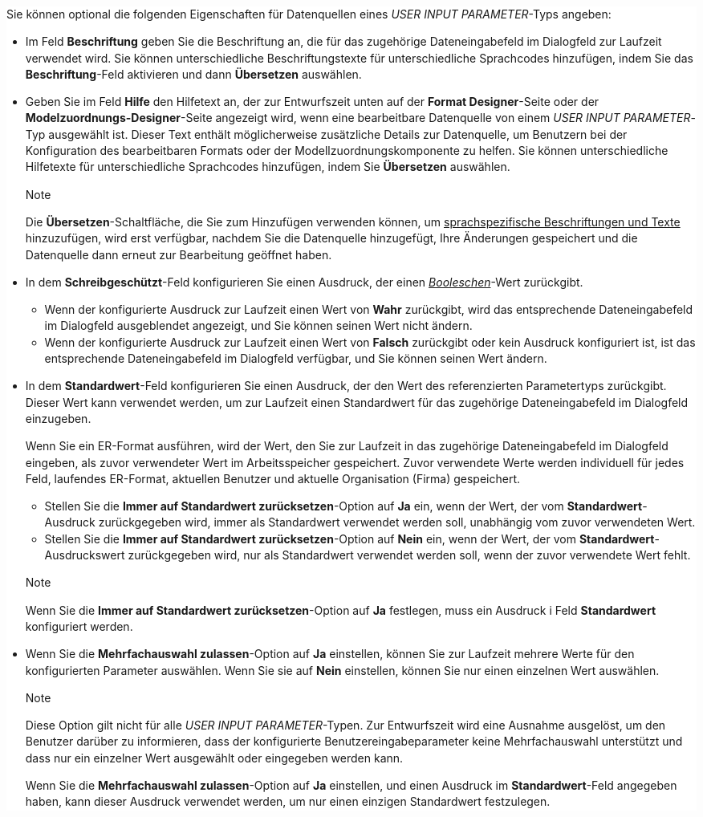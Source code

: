 Sie können optional die folgenden Eigenschaften für Datenquellen eines *USER INPUT PARAMETER*-Typs angeben:

- Im Feld **Beschriftung** geben Sie die Beschriftung an, die für das zugehörige Dateneingabefeld im Dialogfeld zur Laufzeit verwendet wird. Sie können unterschiedliche Beschriftungstexte für unterschiedliche Sprachcodes hinzufügen, indem Sie das **Beschriftung**-Feld aktivieren und dann **Übersetzen** auswählen.
- Geben Sie im Feld **Hilfe** den Hilfetext an, der zur Entwurfszeit unten auf der **Format Designer**-Seite oder der **Modelzuordnungs-Designer**-Seite angezeigt wird, wenn eine bearbeitbare Datenquelle von einem *USER INPUT PARAMETER*-Typ ausgewählt ist. Dieser Text enthält möglicherweise zusätzliche Details zur Datenquelle, um Benutzern bei der Konfiguration des bearbeitbaren Formats oder der Modellzuordnungskomponente zu helfen. Sie können unterschiedliche Hilfetexte für unterschiedliche Sprachcodes hinzufügen, indem Sie **Übersetzen** auswählen.

    > [!NOTE]
    > Die **Übersetzen**-Schaltfläche, die Sie zum Hinzufügen verwenden können, um [sprachspezifische Beschriftungen und Texte](er-design-multilingual-reports.md#format-component) hinzuzufügen, wird erst verfügbar, nachdem Sie die Datenquelle hinzugefügt, Ihre Änderungen gespeichert und die Datenquelle dann erneut zur Bearbeitung geöffnet haben.

- In dem **Schreibgeschützt**-Feld konfigurieren Sie einen Ausdruck, der einen *[Booleschen](er-formula-supported-data-types-primitive.md#boolean)*-Wert zurückgibt.

    - Wenn der konfigurierte Ausdruck zur Laufzeit einen Wert von **Wahr** zurückgibt, wird das entsprechende Dateneingabefeld im Dialogfeld ausgeblendet angezeigt, und Sie können seinen Wert nicht ändern.
    - Wenn der konfigurierte Ausdruck zur Laufzeit einen Wert von **Falsch** zurückgibt oder kein Ausdruck konfiguriert ist, ist das entsprechende Dateneingabefeld im Dialogfeld verfügbar, und Sie können seinen Wert ändern.

- In dem **Standardwert**-Feld konfigurieren Sie einen Ausdruck, der den Wert des referenzierten Parametertyps zurückgibt. Dieser Wert kann verwendet werden, um zur Laufzeit einen Standardwert für das zugehörige Dateneingabefeld im Dialogfeld einzugeben.

    Wenn Sie ein ER-Format ausführen, wird der Wert, den Sie zur Laufzeit in das zugehörige Dateneingabefeld im Dialogfeld eingeben, als zuvor verwendeter Wert im Arbeitsspeicher gespeichert. Zuvor verwendete Werte werden individuell für jedes Feld, laufendes ER-Format, aktuellen Benutzer und aktuelle Organisation (Firma) gespeichert.

    - Stellen Sie die **Immer auf Standardwert zurücksetzen**-Option auf **Ja** ein, wenn der Wert, der vom **Standardwert**-Ausdruck zurückgegeben wird, immer als Standardwert verwendet werden soll, unabhängig vom zuvor verwendeten Wert.
    - Stellen Sie die **Immer auf Standardwert zurücksetzen**-Option auf **Nein** ein, wenn der Wert, der vom **Standardwert**-Ausdruckswert zurückgegeben wird, nur als Standardwert verwendet werden soll, wenn der zuvor verwendete Wert fehlt.

    > [!NOTE]
    > Wenn Sie die **Immer auf Standardwert zurücksetzen**-Option auf **Ja** festlegen, muss ein Ausdruck i Feld **Standardwert** konfiguriert werden.

- Wenn Sie die **Mehrfachauswahl zulassen**-Option auf **Ja** einstellen, können Sie zur Laufzeit mehrere Werte für den konfigurierten Parameter auswählen. Wenn Sie sie auf **Nein** einstellen, können Sie nur einen einzelnen Wert auswählen.

    > [!NOTE]
    > Diese Option gilt nicht für alle *USER INPUT PARAMETER*-Typen. Zur Entwurfszeit wird eine Ausnahme ausgelöst, um den Benutzer darüber zu informieren, dass der konfigurierte Benutzereingabeparameter keine Mehrfachauswahl unterstützt und dass nur ein einzelner Wert ausgewählt oder eingegeben werden kann.
    >
    > Wenn Sie die **Mehrfachauswahl zulassen**-Option auf **Ja** einstellen, und einen Ausdruck im **Standardwert**-Feld angegeben haben, kann dieser Ausdruck verwendet werden, um nur einen einzigen Standardwert festzulegen.
